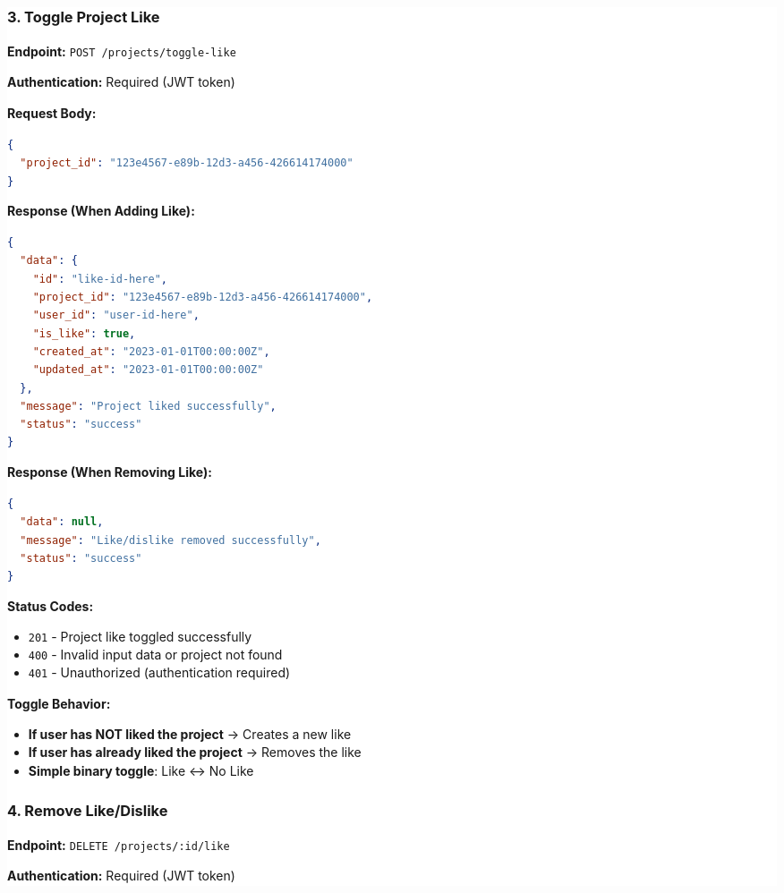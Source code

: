 ### 3. Toggle Project Like

**Endpoint:** `POST /projects/toggle-like`

**Authentication:** Required (JWT token)

**Request Body:**

```json
{
  "project_id": "123e4567-e89b-12d3-a456-426614174000"
}
```

**Response (When Adding Like):**

```json
{
  "data": {
    "id": "like-id-here",
    "project_id": "123e4567-e89b-12d3-a456-426614174000",
    "user_id": "user-id-here",
    "is_like": true,
    "created_at": "2023-01-01T00:00:00Z",
    "updated_at": "2023-01-01T00:00:00Z"
  },
  "message": "Project liked successfully",
  "status": "success"
}
```

**Response (When Removing Like):**

```json
{
  "data": null,
  "message": "Like/dislike removed successfully",
  "status": "success"
}
```

**Status Codes:**

- `201` - Project like toggled successfully
- `400` - Invalid input data or project not found
- `401` - Unauthorized (authentication required)

**Toggle Behavior:**

- **If user has NOT liked the project** → Creates a new like
- **If user has already liked the project** → Removes the like
- **Simple binary toggle**: Like ↔ No Like

### 4. Remove Like/Dislike

**Endpoint:** `DELETE /projects/:id/like`

**Authentication:** Required (JWT token)
